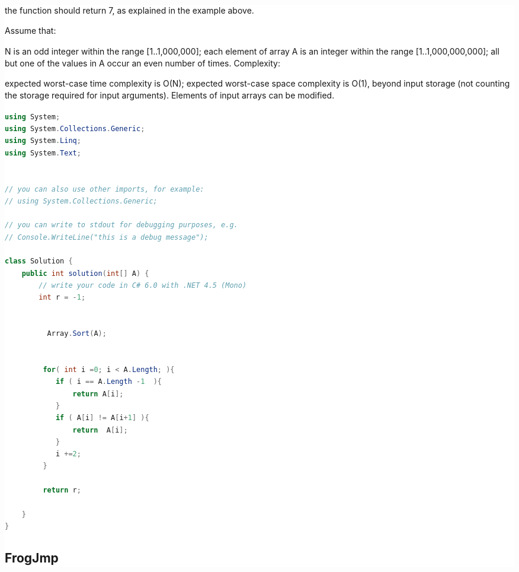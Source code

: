 the function should return 7, as explained in the example above.

Assume that:

N is an odd integer within the range [1..1,000,000];
each element of array A is an integer within the range [1..1,000,000,000];
all but one of the values in A occur an even number of times.
Complexity:

expected worst-case time complexity is O(N);
expected worst-case space complexity is O(1), beyond input storage (not counting the storage required for input arguments).
Elements of input arrays can be modified.

```cs
using System;
using System.Collections.Generic;
using System.Linq;
using System.Text;
  

// you can also use other imports, for example:
// using System.Collections.Generic;

// you can write to stdout for debugging purposes, e.g.
// Console.WriteLine("this is a debug message");

class Solution {
    public int solution(int[] A) {
        // write your code in C# 6.0 with .NET 4.5 (Mono)
        int r = -1;
        

          Array.Sort(A);
        
         
         for( int i =0; i < A.Length; ){
            if ( i == A.Length -1  ){
                return A[i];
            }            
            if ( A[i] != A[i+1] ){
                return  A[i];
            }        
            i +=2;             
         }
         
         return r;
         
    }
}
```

## FrogJmp
